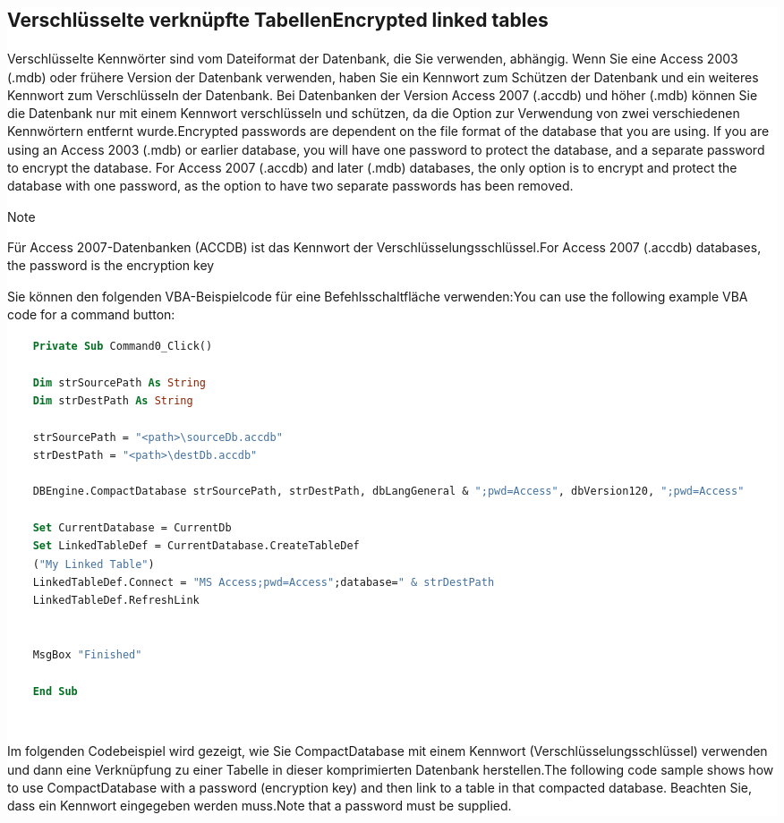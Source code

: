 ## <a name="encrypted-linked-tables"></a><span data-ttu-id="d4f4c-243">Verschlüsselte verknüpfte Tabellen</span><span class="sxs-lookup"><span data-stu-id="d4f4c-243">Encrypted linked tables</span></span>

<span data-ttu-id="d4f4c-p113">Verschlüsselte Kennwörter sind vom Dateiformat der Datenbank, die Sie verwenden, abhängig. Wenn Sie eine Access 2003 (.mdb) oder frühere Version der Datenbank verwenden, haben Sie ein Kennwort zum Schützen der Datenbank und ein weiteres Kennwort zum Verschlüsseln der Datenbank. Bei Datenbanken der Version Access 2007 (.accdb) und höher (.mdb) können Sie die Datenbank nur mit einem Kennwort verschlüsseln und schützen, da die Option zur Verwendung von zwei verschiedenen Kennwörtern entfernt wurde.</span><span class="sxs-lookup"><span data-stu-id="d4f4c-p113">Encrypted passwords are dependent on the file format of the database that you are using. If you are using an Access 2003 (.mdb) or earlier database, you will have one password to protect the database, and a separate password to encrypt the database. For Access 2007 (.accdb) and later (.mdb) databases, the only option is to encrypt and protect the database with one password, as the option to have two separate passwords has been removed.</span></span>

> [!NOTE]
> <span data-ttu-id="d4f4c-247">Für Access 2007-Datenbanken (ACCDB) ist das Kennwort der Verschlüsselungsschlüssel.</span><span class="sxs-lookup"><span data-stu-id="d4f4c-247">For Access 2007 (.accdb) databases, the password is the encryption key</span></span>

<span data-ttu-id="d4f4c-248">Sie können den folgenden VBA-Beispielcode für eine Befehlsschaltfläche verwenden:</span><span class="sxs-lookup"><span data-stu-id="d4f4c-248">You can use the following example VBA code for a command button:</span></span>

```vb
    Private Sub Command0_Click()
    
    Dim strSourcePath As String
    Dim strDestPath As String
    
    strSourcePath = "<path>\sourceDb.accdb"
    strDestPath = "<path>\destDb.accdb"
    
    DBEngine.CompactDatabase strSourcePath, strDestPath, dbLangGeneral & ";pwd=Access", dbVersion120, ";pwd=Access"
    
    Set CurrentDatabase = CurrentDb
    Set LinkedTableDef = CurrentDatabase.CreateTableDef 
    ("My Linked Table")
    LinkedTableDef.Connect = "MS Access;pwd=Access";database=" & strDestPath
    LinkedTableDef.RefreshLink
    
    
    MsgBox "Finished"
    
    End Sub 
```

<br/>

<span data-ttu-id="d4f4c-249">Im folgenden Codebeispiel wird gezeigt, wie Sie CompactDatabase mit einem Kennwort (Verschlüsselungsschlüssel) verwenden und dann eine Verknüpfung zu einer Tabelle in dieser komprimierten Datenbank herstellen.</span><span class="sxs-lookup"><span data-stu-id="d4f4c-249">The following code sample shows how to use CompactDatabase with a password (encryption key) and then link to a table in that compacted database.</span></span> <span data-ttu-id="d4f4c-250">Beachten Sie, dass ein Kennwort eingegeben werden muss.</span><span class="sxs-lookup"><span data-stu-id="d4f4c-250">Note that a password must be supplied.</span></span>

